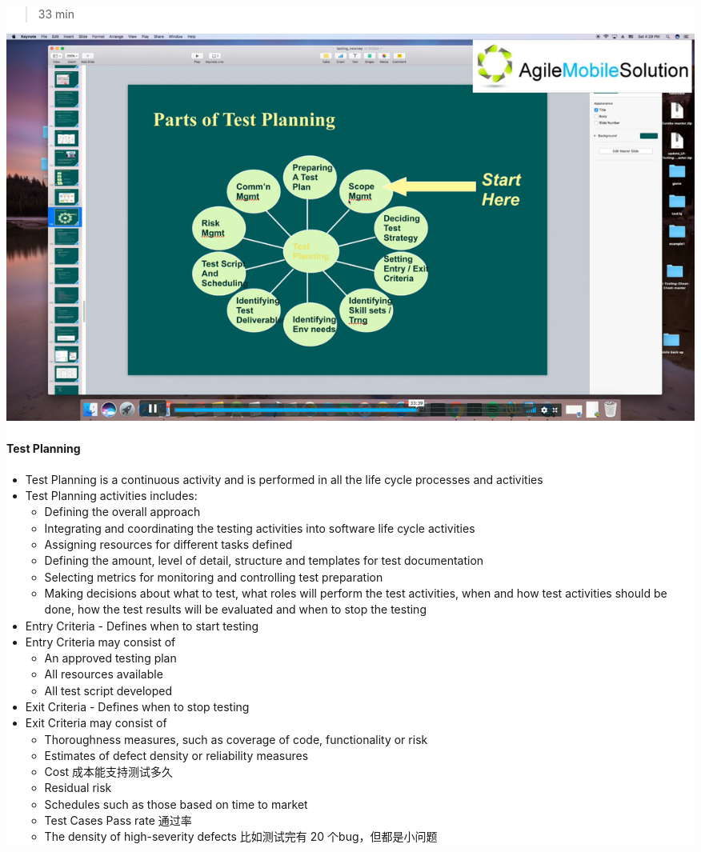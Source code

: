 > 33 min

![1553765394227](1553765394227.png)



#### Test Planning

+ Test Planning is a continuous activity and is performed in all the life cycle processes and activities
+ Test Planning activities includes:
  + Defining the overall approach
  + Integrating and coordinating the testing activities into software life cycle activities
  + Assigning resources for different tasks defined
  + Defining the amount, level of detail, structure and templates for test documentation
  + Selecting metrics for monitoring and controlling test preparation
  + Making decisions about what to test, what roles will perform the test activities, when and how test activities should be done, how the test results will be evaluated and when to stop the testing
+ Entry Criteria - Defines when to start testing
+ Entry Criteria may consist of 
  + An approved testing plan
  + All resources available
  + All test script developed
+ Exit Criteria - Defines when to stop testing
+ Exit Criteria may consist of
  + Thoroughness measures, such as coverage of code, functionality or risk
  + Estimates of defect density or reliability measures
  + Cost 成本能支持测试多久
  + Residual risk
  + Schedules such as those based on time to market
  + Test Cases Pass rate 通过率
  + The density of high-severity defects 比如测试完有 20 个bug，但都是小问题
